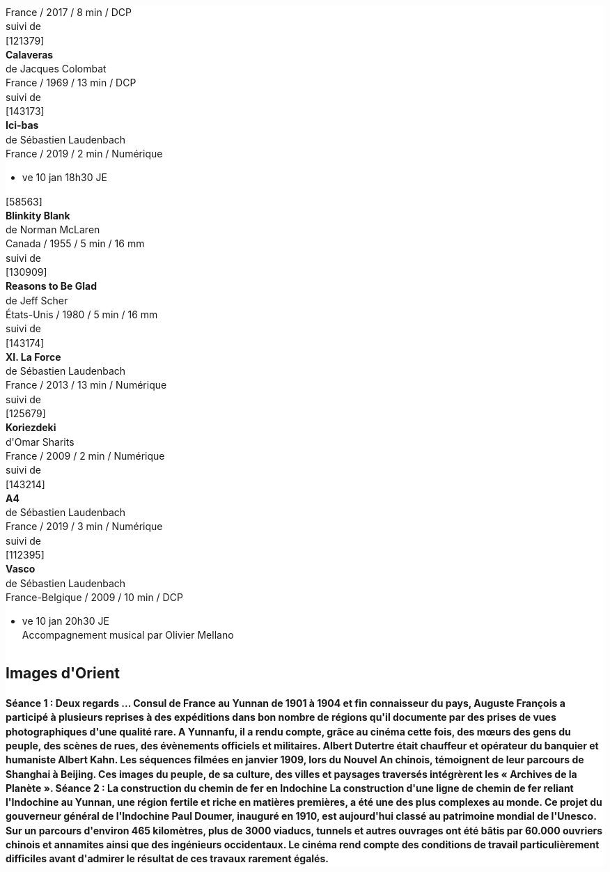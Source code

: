 France / 2017 / 8 min / DCP  
suivi de  
[121379]  
**Calaveras**  
de Jacques Colombat  
France / 1969 / 13 min / DCP  
suivi de  
[143173]  
**Ici-bas**  
de Sébastien Laudenbach  
France / 2019 / 2 min / Numérique

- ve 10 jan 18h30 JE

[58563]  
**Blinkity Blank**  
de Norman McLaren  
Canada / 1955 / 5 min / 16 mm  
suivi de  
[130909]  
**Reasons to Be Glad**  
de Jeff Scher  
États-Unis / 1980 / 5 min / 16 mm  
suivi de  
[143174]  
**XI. La Force**  
de Sébastien Laudenbach  
France / 2013 / 13 min / Numérique  
suivi de  
[125679]  
**Koriezdeki**  
d'Omar Sharits  
France / 2009 / 2 min / Numérique  
suivi de  
[143214]  
**A4**  
de Sébastien Laudenbach  
France / 2019 / 3 min / Numérique  
suivi de  
[112395]  
**Vasco**  
de Sébastien Laudenbach  
France-Belgique / 2009 / 10 min / DCP

- ve 10 jan 20h30 JE  
Accompagnement musical par Olivier Mellano

## Images d'Orient

**Séance 1 : Deux regards ... Consul de France au Yunnan de 1901 à 1904 et fin connaisseur du pays, **Auguste François** a participé à plusieurs reprises à des expéditions dans bon nombre de régions qu'il documente par des prises de vues photographiques d'une qualité rare. A Yunnanfu, il a rendu compte, grâce au cinéma cette fois, des mœurs des gens du peuple, des scènes de rues, des évènements officiels et militaires. **Albert Dutertre** était chauffeur et opérateur du banquier et humaniste Albert Kahn. Les séquences filmées en janvier 1909, lors du Nouvel An chinois, témoignent de leur parcours de Shanghai à Beijing. Ces images du peuple, de sa culture, des villes et paysages traversés intégrèrent les « Archives de la Planète ». **Séance 2 : La construction du chemin de fer en Indochine** La construction d'une ligne de chemin de fer reliant l'Indochine au Yunnan, une région fertile et riche en matières premières, a été une des plus complexes au monde. Ce projet du gouverneur général de l'Indochine Paul Doumer, inauguré en 1910, est aujourd'hui classé au patrimoine mondial de l'Unesco. Sur un parcours d'environ 465 kilomètres, plus de 3000 viaducs, tunnels et autres ouvrages ont été bâtis par 60.000 ouvriers chinois et annamites ainsi que des ingénieurs occidentaux. Le cinéma rend compte des conditions de travail particulièrement difficiles avant d'admirer le résultat de ces travaux rarement égalés.**
